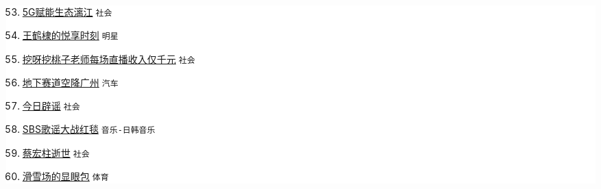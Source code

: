 53. [5G赋能生态漓江](https://m.weibo.cn/search?containerid=100103type%3D1%26t%3D10%26q%3D%235G%E8%B5%8B%E8%83%BD%E7%94%9F%E6%80%81%E6%BC%93%E6%B1%9F%23&stream_entry_id=51&isnewpage=1&extparam=seat%3D1%26pos%3D0%26filter_type%3Drealtimehot%26c_type%3D51%26q%3D%25235G%25E8%25B5%258B%25E8%2583%25BD%25E7%2594%259F%25E6%2580%2581%25E6%25BC%2593%25E6%25B1%259F%2523%26cate%3D10103%26stream_entry_id%3D51%26dgr%3D0%26display_time%3D1703503154%26pre_seqid%3D1703503154313020395156) `社会` 

54. [王鹤棣的悦享时刻](https://m.weibo.cn/search?containerid=100103type%3D1%26t%3D10%26q%3D%23%E7%8E%8B%E9%B9%A4%E6%A3%A3%E7%9A%84%E6%82%A6%E4%BA%AB%E6%97%B6%E5%88%BB%23&stream_entry_id=31&isnewpage=1&extparam=seat%3D1%26is_ad_pos%3D1%26lcate%3D5001%26topic_ad%3D1%26filter_type%3Drealtimehot%26dgr%3D0%26pos%3D3%26adid%3D215699%26c_type%3D31%26band_rank%3D4%26q%3D%2523%25E7%258E%258B%25E9%25B9%25A4%25E6%25A3%25A3%25E7%259A%2584%25E6%2582%25A6%25E4%25BA%25AB%25E6%2597%25B6%25E5%2588%25BB%2523%26cate%3D5001%26stream_entry_id%3D31%26display_time%3D1703503154%26pre_seqid%3D1703503154313020395156) `明星` 

55. [挖呀挖桃子老师每场直播收入仅千元](https://m.weibo.cn/search?containerid=100103type%3D1%26t%3D10%26q%3D%23%E6%8C%96%E5%91%80%E6%8C%96%E6%A1%83%E5%AD%90%E8%80%81%E5%B8%88%E6%AF%8F%E5%9C%BA%E7%9B%B4%E6%92%AD%E6%94%B6%E5%85%A5%E4%BB%85%E5%8D%83%E5%85%83%23&stream_entry_id=31&isnewpage=1&extparam=seat%3D1%26realpos%3D50%26lcate%3D5001%26filter_type%3Drealtimehot%26dgr%3D0%26pos%3D50%26c_type%3D31%26cate%3D5001%26q%3D%2523%25E6%258C%2596%25E5%2591%2580%25E6%258C%2596%25E6%25A1%2583%25E5%25AD%2590%25E8%2580%2581%25E5%25B8%2588%25E6%25AF%258F%25E5%259C%25BA%25E7%259B%25B4%25E6%2592%25AD%25E6%2594%25B6%25E5%2585%25A5%25E4%25BB%2585%25E5%258D%2583%25E5%2585%2583%2523%26band_rank%3D50%26stream_entry_id%3D31%26flag%3D0%26display_time%3D1703503154%26pre_seqid%3D1703503154313020395156) `社会` 

56. [地下赛道空降广州](https://m.weibo.cn/search?containerid=100103type%3D1%26t%3D10%26q%3D%23%E5%9C%B0%E4%B8%8B%E8%B5%9B%E9%81%93%E7%A9%BA%E9%99%8D%E5%B9%BF%E5%B7%9E%23&stream_entry_id=31&isnewpage=1&extparam=seat%3D1%26is_ad_pos%3D1%26lcate%3D5001%26topic_ad%3D1%26filter_type%3Drealtimehot%26dgr%3D0%26pos%3D3%26adid%3D215487%26c_type%3D31%26band_rank%3D4%26q%3D%2523%25E5%259C%25B0%25E4%25B8%258B%25E8%25B5%259B%25E9%2581%2593%25E7%25A9%25BA%25E9%2599%258D%25E5%25B9%25BF%25E5%25B7%259E%2523%26cate%3D5001%26stream_entry_id%3D31%26display_time%3D1703503052%26pre_seqid%3D1703503052632020502186) `汽车` 

57. [今日辟谣](https://m.weibo.cn/search?containerid=100103type%3D1%26t%3D10%26q%3D%23%E4%BB%8A%E6%97%A5%E8%BE%9F%E8%B0%A3%23&stream_entry_id=31&isnewpage=1&extparam=seat%3D1%26is_ad_pos%3D1%26lcate%3D5001%26filter_type%3Drealtimehot%26dgr%3D0%26pos%3D7%26adid%3D215892%26c_type%3D31%26band_rank%3D7%26q%3D%2523%25E4%25BB%258A%25E6%2597%25A5%25E8%25BE%259F%25E8%25B0%25A3%2523%26cate%3D5001%26stream_entry_id%3D31%26display_time%3D1703503052%26pre_seqid%3D1703503052632020502186) `社会` 

58. [SBS歌谣大战红毯](https://m.weibo.cn/search?containerid=100103type%3D1%26t%3D10%26q%3D%23SBS%E6%AD%8C%E8%B0%A3%E5%A4%A7%E6%88%98%E7%BA%A2%E6%AF%AF%23&stream_entry_id=31&isnewpage=1&extparam=seat%3D1%26realpos%3D50%26lcate%3D5001%26filter_type%3Drealtimehot%26dgr%3D0%26pos%3D51%26c_type%3D31%26cate%3D5001%26q%3D%2523SBS%25E6%25AD%258C%25E8%25B0%25A3%25E5%25A4%25A7%25E6%2588%2598%25E7%25BA%25A2%25E6%25AF%25AF%2523%26band_rank%3D50%26stream_entry_id%3D31%26flag%3D0%26display_time%3D1703503052%26pre_seqid%3D1703503052632020502186) `音乐-日韩音乐` 

59. [蔡宏柱逝世](https://m.weibo.cn/search?containerid=100103type%3D1%26t%3D10%26q%3D%23%E8%94%A1%E5%AE%8F%E6%9F%B1%E9%80%9D%E4%B8%96%23&stream_entry_id=31&isnewpage=1&extparam=seat%3D1%26c_type%3D31%26lcate%3D5001%26cate%3D5001%26realpos%3D49%26flag%3D0%26dgr%3D0%26pos%3D49%26stream_entry_id%3D31%26q%3D%2523%25E8%2594%25A1%25E5%25AE%258F%25E6%259F%25B1%25E9%2580%259D%25E4%25B8%2596%2523%26filter_type%3Drealtimehot%26band_rank%3D49%26display_time%3D1703502997%26pre_seqid%3D1703502997478015559165) `社会` 

60. [滑雪场的显眼包](https://m.weibo.cn/search?containerid=100103type%3D1%26t%3D10%26q%3D%23%E6%BB%91%E9%9B%AA%E5%9C%BA%E7%9A%84%E6%98%BE%E7%9C%BC%E5%8C%85%23&stream_entry_id=31&isnewpage=1&extparam=seat%3D1%26c_type%3D31%26lcate%3D5001%26is_ad_pos%3D1%26cate%3D5001%26q%3D%2523%25E6%25BB%2591%25E9%259B%25AA%25E5%259C%25BA%25E7%259A%2584%25E6%2598%25BE%25E7%259C%25BC%25E5%258C%2585%2523%26dgr%3D0%26adid%3D215612%26topic_ad%3D1%26stream_entry_id%3D31%26pos%3D3%26filter_type%3Drealtimehot%26band_rank%3D4%26display_time%3D1703502942%26pre_seqid%3D170350294207902679694) `体育` 
